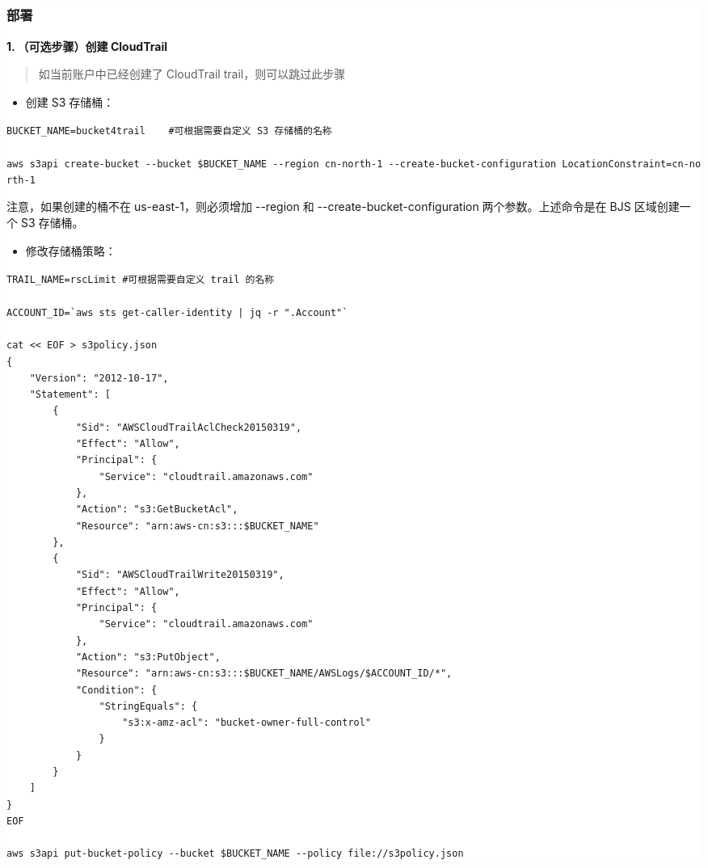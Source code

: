 ### 部署
**1. （可选步骤）创建 CloudTrail**  

>如当前账户中已经创建了 CloudTrail trail，则可以跳过此步骤

- 创建 S3 存储桶：

```
BUCKET_NAME=bucket4trail	#可根据需要自定义 S3 存储桶的名称

aws s3api create-bucket --bucket $BUCKET_NAME --region cn-north-1 --create-bucket-configuration LocationConstraint=cn-north-1
```

注意，如果创建的桶不在 us-east-1，则必须增加 --region 和 --create-bucket-configuration 两个参数。上述命令是在 BJS 区域创建一个 S3 存储桶。

- 修改存储桶策略：

```
TRAIL_NAME=rscLimit	#可根据需要自定义 trail 的名称

ACCOUNT_ID=`aws sts get-caller-identity | jq -r ".Account"`

cat << EOF > s3policy.json
{
    "Version": "2012-10-17",
    "Statement": [
        {
            "Sid": "AWSCloudTrailAclCheck20150319",
            "Effect": "Allow",
            "Principal": {
                "Service": "cloudtrail.amazonaws.com"
            },
            "Action": "s3:GetBucketAcl",
            "Resource": "arn:aws-cn:s3:::$BUCKET_NAME"
        },
        {
            "Sid": "AWSCloudTrailWrite20150319",
            "Effect": "Allow",
            "Principal": {
                "Service": "cloudtrail.amazonaws.com"
            },
            "Action": "s3:PutObject",
            "Resource": "arn:aws-cn:s3:::$BUCKET_NAME/AWSLogs/$ACCOUNT_ID/*",
            "Condition": {
                "StringEquals": {
                    "s3:x-amz-acl": "bucket-owner-full-control"
                }
            }
        }
    ]
}
EOF

aws s3api put-bucket-policy --bucket $BUCKET_NAME --policy file://s3policy.json 
```
